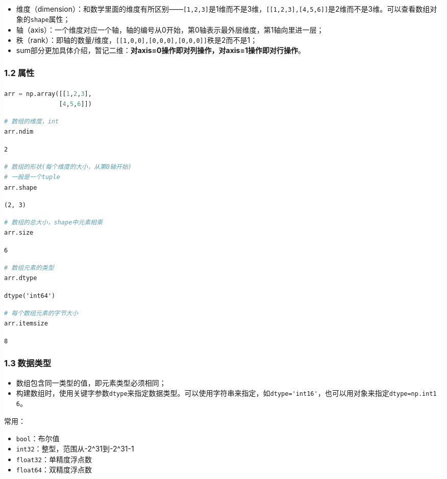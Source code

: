 - 维度（dimension）：和数学里面的维度有所区别——`[1,2,3]`是1维而不是3维，`[[1,2,3],[4,5,6]]`是2维而不是3维。可以查看数组对象的`shape`属性；
- 轴（axis）：一个维度对应一个轴，轴的编号从0开始，第0轴表示最外层维度，第1轴向里进一层；
- 秩（rank）：即轴的数量/维度，`[[1,0,0],[0,0,0],[0,0,0]]`秩是2而不是1；
- sum部分更加具体介绍，暂记二维：**对axis=0操作即对列操作，对axis=1操作即对行操作**。

### 1.2 属性

```python
arr = np.array([[1,2,3],
               [4,5,6]])
```

```python
# 数组的维度，int
arr.ndim
```

    2

```python
# 数组的形状(每个维度的大小，从第0轴开始)
# 一般是一个tuple
arr.shape
```

    (2, 3)

```python
# 数组的总大小，shape中元素相乘
arr.size
```

    6

```python
# 数组元素的类型
arr.dtype
```

    dtype('int64')

```python
# 每个数组元素的字节大小
arr.itemsize
```

    8

### 1.3 数据类型

- 数组包含同一类型的值，即元素类型必须相同；
- 构建数组时，使用关键字参数`dtype`来指定数据类型。可以使用字符串来指定，如`dtype='int16'`，也可以用对象来指定`dtype=np.int16`。

常用：

- `bool`：布尔值
- `int32`：整型，范围从-2^31到-2^31-1
- `float32`：单精度浮点数
- `float64`：双精度浮点数
